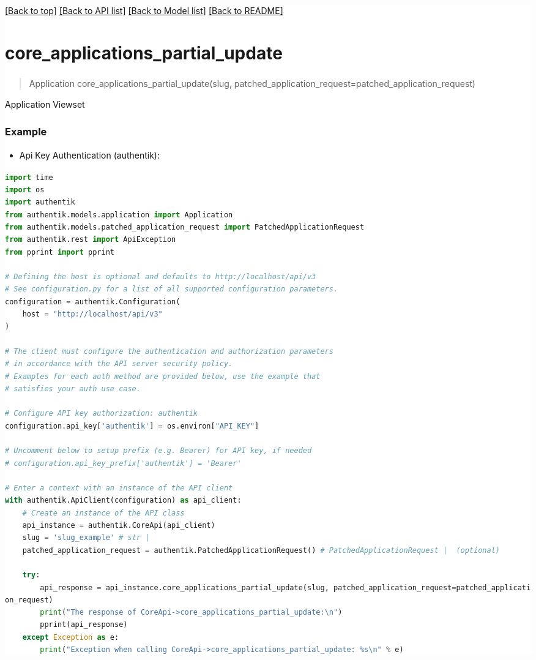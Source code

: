 [[Back to top]](#) [[Back to API list]](../README.md#documentation-for-api-endpoints) [[Back to Model list]](../README.md#documentation-for-models) [[Back to README]](../README.md)

# **core_applications_partial_update**
> Application core_applications_partial_update(slug, patched_application_request=patched_application_request)



Application Viewset

### Example

* Api Key Authentication (authentik):
```python
import time
import os
import authentik
from authentik.models.application import Application
from authentik.models.patched_application_request import PatchedApplicationRequest
from authentik.rest import ApiException
from pprint import pprint

# Defining the host is optional and defaults to http://localhost/api/v3
# See configuration.py for a list of all supported configuration parameters.
configuration = authentik.Configuration(
    host = "http://localhost/api/v3"
)

# The client must configure the authentication and authorization parameters
# in accordance with the API server security policy.
# Examples for each auth method are provided below, use the example that
# satisfies your auth use case.

# Configure API key authorization: authentik
configuration.api_key['authentik'] = os.environ["API_KEY"]

# Uncomment below to setup prefix (e.g. Bearer) for API key, if needed
# configuration.api_key_prefix['authentik'] = 'Bearer'

# Enter a context with an instance of the API client
with authentik.ApiClient(configuration) as api_client:
    # Create an instance of the API class
    api_instance = authentik.CoreApi(api_client)
    slug = 'slug_example' # str | 
    patched_application_request = authentik.PatchedApplicationRequest() # PatchedApplicationRequest |  (optional)

    try:
        api_response = api_instance.core_applications_partial_update(slug, patched_application_request=patched_application_request)
        print("The response of CoreApi->core_applications_partial_update:\n")
        pprint(api_response)
    except Exception as e:
        print("Exception when calling CoreApi->core_applications_partial_update: %s\n" % e)
```
